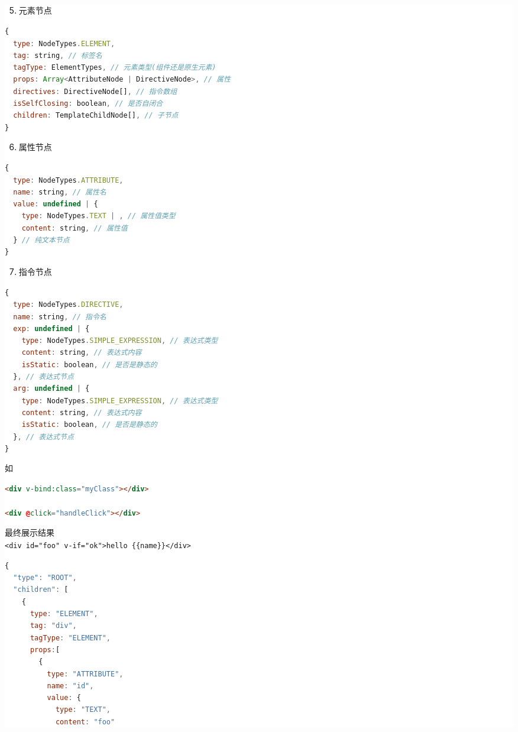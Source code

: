 5. 元素节点
```javascript
{
  type: NodeTypes.ELEMENT,
  tag: string, // 标签名
  tagType: ElementTypes, // 元素类型(组件还是原生元素)
  props: Array<AttributeNode | DirectiveNode>, // 属性
  directives: DirectiveNode[], // 指令数组
  isSelfClosing: boolean, // 是否自闭合
  children: TemplateChildNode[], // 子节点
}
```
6. 属性节点
```javascript
{
  type: NodeTypes.ATTRIBUTE,
  name: string, // 属性名
  value: undefined | {
    type: NodeTypes.TEXT | , // 属性值类型
    content: string, // 属性值
  } // 纯文本节点
}
```
7. 指令节点
```javascript
{
  type: NodeTypes.DIRECTIVE,
  name: string, // 指令名
  exp: undefined | {
    type: NodeTypes.SIMPLE_EXPRESSION, // 表达式类型
    content: string, // 表达式内容
    isStatic: boolean, // 是否是静态的
  }, // 表达式节点
  arg: undefined | {
    type: NodeTypes.SIMPLE_EXPRESSION, // 表达式类型
    content: string, // 表达式内容
    isStatic: boolean, // 是否是静态的
  }, // 表达式节点
}
``` 
如 
```html
<div v-bind:class="myClass"></div>

<div @click="handleClick"></div>

```

最终展示结果  
`<div id="foo" v-if="ok">hello {{name}}</div>`

```javascript
{
  "type": "ROOT",
  "children": [
    {
      type: "ELEMENT",
      tag: "div",
      tagType: "ELEMENT",
      props:[
        {
          type: "ATTRIBUTE",
          name: "id",
          value: {
            type: "TEXT",
            content: "foo"
```